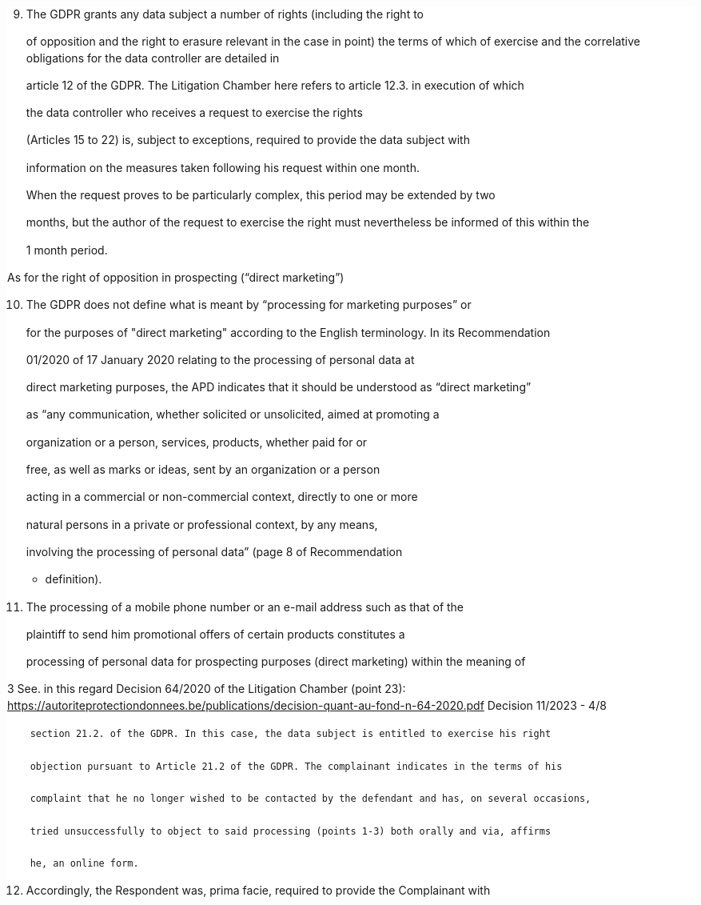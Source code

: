  9. The GDPR grants any data subject a number of rights (including the right to

       of opposition and the right to erasure relevant in the case in point) the terms of which
       of exercise and the correlative obligations for the data controller are detailed in

       article 12 of the GDPR. The Litigation Chamber here refers to article 12.3. in execution of which

       the data controller who receives a request to exercise the rights

       (Articles 15 to 22) is, subject to exceptions, required to provide the data subject with

       information on the measures taken following his request within one month.

       When the request proves to be particularly complex, this period may be extended by two

       months, but the author of the request to exercise the right must nevertheless be informed of this within the

       1 month period.

 As for the right of opposition in prospecting (“direct marketing”)

 10. The GDPR does not define what is meant by “processing for marketing purposes” or

       for the purposes of "direct marketing" according to the English terminology. In its Recommendation

       01/2020 of 17 January 2020 relating to the processing of personal data at

       direct marketing purposes, the APD indicates that it should be understood as “direct marketing”

       as “any communication, whether solicited or unsolicited, aimed at promoting a

       organization or a person, services, products, whether paid for or

       free, as well as marks or ideas, sent by an organization or a person

       acting in a commercial or non-commercial context, directly to one or more

       natural persons in a private or professional context, by any means,

       involving the processing of personal data” (page 8 of Recommendation

       - definition).

 11. The processing of a mobile phone number or an e-mail address such as that of the

       plaintiff to send him promotional offers of certain products constitutes a

       processing of personal data for prospecting purposes (direct marketing) within the meaning of

3 See. in this regard Decision 64/2020 of the Litigation Chamber (point 23):
https://autoriteprotectiondonnees.be/publications/decision-quant-au-fond-n-64-2020.pdf Decision 11/2023 - 4/8

        section 21.2. of the GDPR. In this case, the data subject is entitled to exercise his right

        objection pursuant to Article 21.2 of the GDPR. The complainant indicates in the terms of his

        complaint that he no longer wished to be contacted by the defendant and has, on several occasions,

        tried unsuccessfully to object to said processing (points 1-3) both orally and via, affirms

        he, an online form.

 12. Accordingly, the Respondent was, prima facie, required to provide the Complainant with
